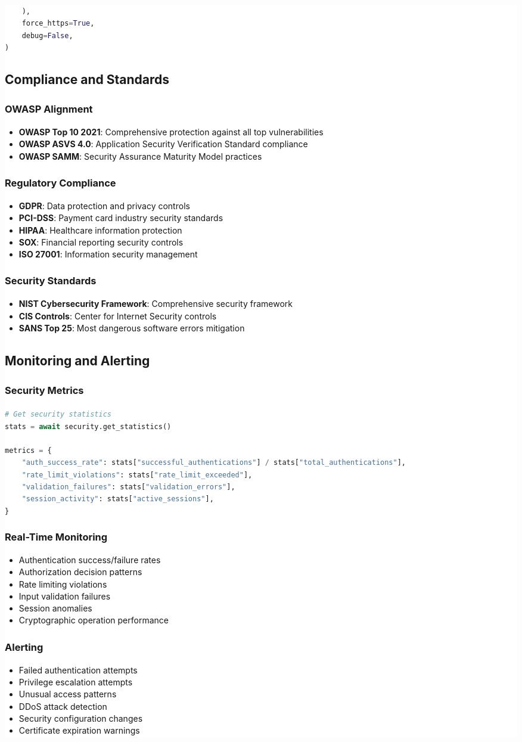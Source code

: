 ```python
    ),
    force_https=True,
    debug=False,
)
```

## Compliance and Standards

### OWASP Alignment
- **OWASP Top 10 2021**: Comprehensive protection against all top vulnerabilities
- **OWASP ASVS 4.0**: Application Security Verification Standard compliance
- **OWASP SAMM**: Security Assurance Maturity Model practices

### Regulatory Compliance
- **GDPR**: Data protection and privacy controls
- **PCI-DSS**: Payment card industry security standards
- **HIPAA**: Healthcare information protection
- **SOX**: Financial reporting security controls
- **ISO 27001**: Information security management

### Security Standards
- **NIST Cybersecurity Framework**: Comprehensive security framework
- **CIS Controls**: Center for Internet Security controls
- **SANS Top 25**: Most dangerous software errors mitigation

## Monitoring and Alerting

### Security Metrics
```python
# Get security statistics
stats = await security.get_statistics()

metrics = {
    "auth_success_rate": stats["successful_authentications"] / stats["total_authentications"],
    "rate_limit_violations": stats["rate_limit_exceeded"],
    "validation_failures": stats["validation_errors"],
    "session_activity": stats["active_sessions"],
}
```

### Real-Time Monitoring
- Authentication success/failure rates
- Authorization decision patterns
- Rate limiting violations
- Input validation failures
- Session anomalies
- Cryptographic operation performance

### Alerting
- Failed authentication attempts
- Privilege escalation attempts
- Unusual access patterns
- DDoS attack detection
- Security configuration changes
- Certificate expiration warnings
